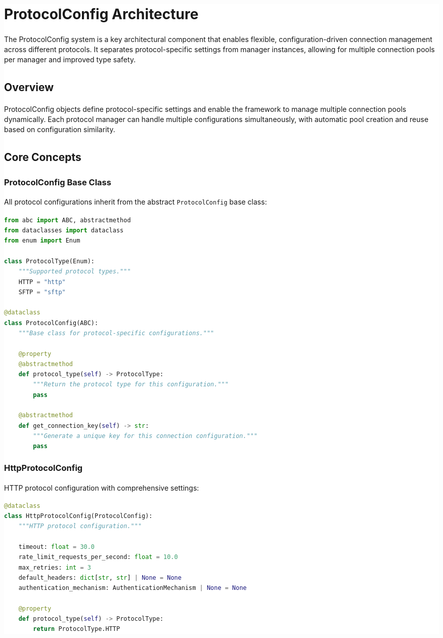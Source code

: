 # ProtocolConfig Architecture

The ProtocolConfig system is a key architectural component that enables flexible, configuration-driven connection management across different protocols. It separates protocol-specific settings from manager instances, allowing for multiple connection pools per manager and improved type safety.

## Overview

ProtocolConfig objects define protocol-specific settings and enable the framework to manage multiple connection pools dynamically. Each protocol manager can handle multiple configurations simultaneously, with automatic pool creation and reuse based on configuration similarity.

## Core Concepts

### ProtocolConfig Base Class

All protocol configurations inherit from the abstract `ProtocolConfig` base class:

```python
from abc import ABC, abstractmethod
from dataclasses import dataclass
from enum import Enum

class ProtocolType(Enum):
    """Supported protocol types."""
    HTTP = "http"
    SFTP = "sftp"

@dataclass
class ProtocolConfig(ABC):
    """Base class for protocol-specific configurations."""

    @property
    @abstractmethod
    def protocol_type(self) -> ProtocolType:
        """Return the protocol type for this configuration."""
        pass

    @abstractmethod
    def get_connection_key(self) -> str:
        """Generate a unique key for this connection configuration."""
        pass
```

### HttpProtocolConfig

HTTP protocol configuration with comprehensive settings:

```python
@dataclass
class HttpProtocolConfig(ProtocolConfig):
    """HTTP protocol configuration."""

    timeout: float = 30.0
    rate_limit_requests_per_second: float = 10.0
    max_retries: int = 3
    default_headers: dict[str, str] | None = None
    authentication_mechanism: AuthenticationMechanism | None = None

    @property
    def protocol_type(self) -> ProtocolType:
        return ProtocolType.HTTP

```